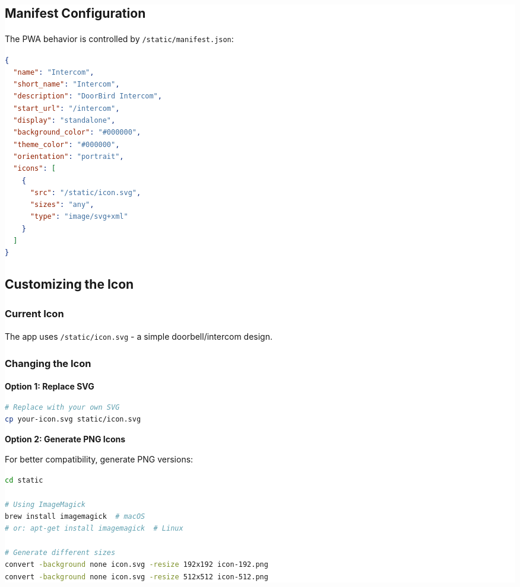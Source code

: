 ## Manifest Configuration

The PWA behavior is controlled by `/static/manifest.json`:

```json
{
  "name": "Intercom",
  "short_name": "Intercom",
  "description": "DoorBird Intercom",
  "start_url": "/intercom",
  "display": "standalone",
  "background_color": "#000000",
  "theme_color": "#000000",
  "orientation": "portrait",
  "icons": [
    {
      "src": "/static/icon.svg",
      "sizes": "any",
      "type": "image/svg+xml"
    }
  ]
}
```

## Customizing the Icon

### Current Icon

The app uses `/static/icon.svg` - a simple doorbell/intercom design.

### Changing the Icon

**Option 1: Replace SVG**
```bash
# Replace with your own SVG
cp your-icon.svg static/icon.svg
```

**Option 2: Generate PNG Icons**

For better compatibility, generate PNG versions:

```bash
cd static

# Using ImageMagick
brew install imagemagick  # macOS
# or: apt-get install imagemagick  # Linux

# Generate different sizes
convert -background none icon.svg -resize 192x192 icon-192.png
convert -background none icon.svg -resize 512x512 icon-512.png
```
